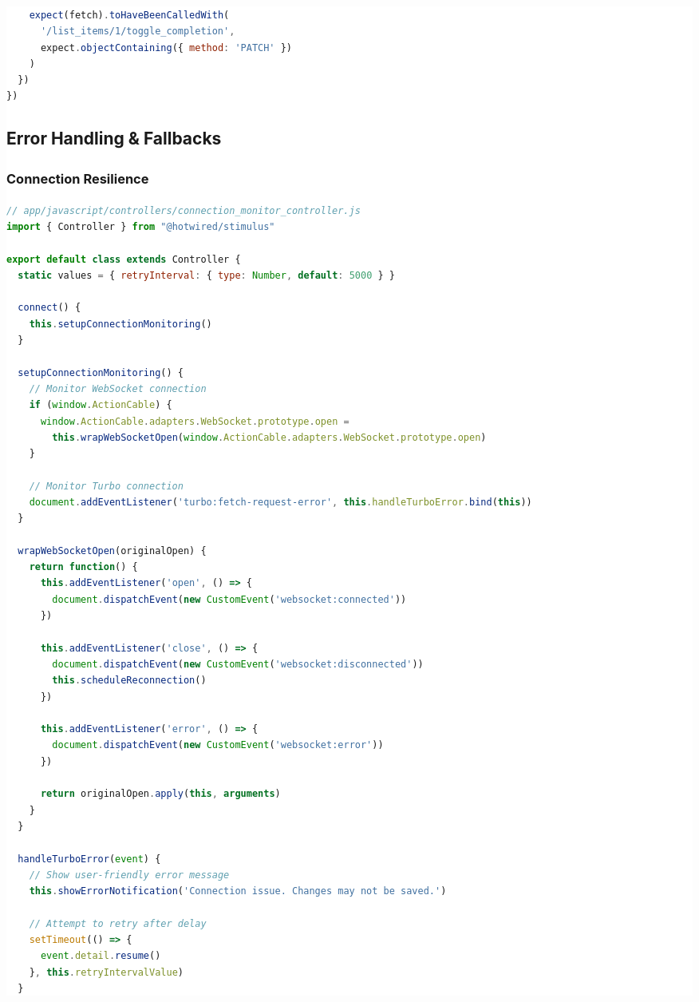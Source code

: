 ```javascript
    expect(fetch).toHaveBeenCalledWith(
      '/list_items/1/toggle_completion',
      expect.objectContaining({ method: 'PATCH' })
    )
  })
})
```

## Error Handling & Fallbacks

### Connection Resilience

```javascript
// app/javascript/controllers/connection_monitor_controller.js
import { Controller } from "@hotwired/stimulus"

export default class extends Controller {
  static values = { retryInterval: { type: Number, default: 5000 } }

  connect() {
    this.setupConnectionMonitoring()
  }

  setupConnectionMonitoring() {
    // Monitor WebSocket connection
    if (window.ActionCable) {
      window.ActionCable.adapters.WebSocket.prototype.open = 
        this.wrapWebSocketOpen(window.ActionCable.adapters.WebSocket.prototype.open)
    }

    // Monitor Turbo connection
    document.addEventListener('turbo:fetch-request-error', this.handleTurboError.bind(this))
  }

  wrapWebSocketOpen(originalOpen) {
    return function() {
      this.addEventListener('open', () => {
        document.dispatchEvent(new CustomEvent('websocket:connected'))
      })

      this.addEventListener('close', () => {
        document.dispatchEvent(new CustomEvent('websocket:disconnected'))
        this.scheduleReconnection()
      })

      this.addEventListener('error', () => {
        document.dispatchEvent(new CustomEvent('websocket:error'))
      })

      return originalOpen.apply(this, arguments)
    }
  }

  handleTurboError(event) {
    // Show user-friendly error message
    this.showErrorNotification('Connection issue. Changes may not be saved.')
    
    // Attempt to retry after delay
    setTimeout(() => {
      event.detail.resume()
    }, this.retryIntervalValue)
  }

```